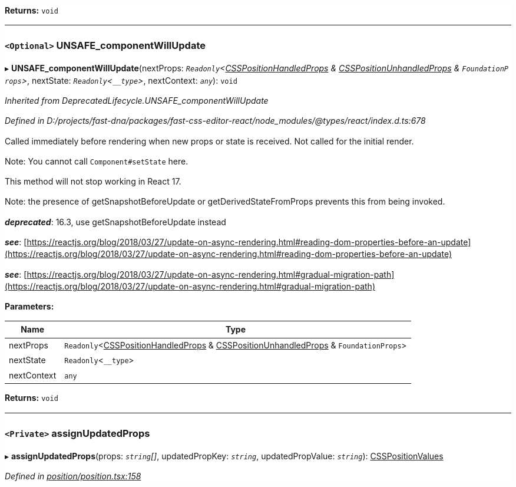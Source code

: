 **Returns:** `void`

___
<a id="unsafe_componentwillupdate"></a>

### `<Optional>` UNSAFE_componentWillUpdate

▸ **UNSAFE_componentWillUpdate**(nextProps: *`Readonly`<[CSSPositionHandledProps](../interfaces/_position_position_props_.csspositionhandledprops.md) & [CSSPositionUnhandledProps](../interfaces/_position_position_props_.csspositionunhandledprops.md) & `FoundationProps`>*, nextState: *`Readonly`<`__type`>*, nextContext: *`any`*): `void`

*Inherited from DeprecatedLifecycle.UNSAFE_componentWillUpdate*

*Defined in D:/projects/fast-dna/packages/fast-css-editor-react/node_modules/@types/react/index.d.ts:678*

Called immediately before rendering when new props or state is received. Not called for the initial render.

Note: You cannot call `Component#setState` here.

This method will not stop working in React 17.

Note: the presence of getSnapshotBeforeUpdate or getDerivedStateFromProps prevents this from being invoked.

*__deprecated__*: 16.3, use getSnapshotBeforeUpdate instead

*__see__*: [https://reactjs.org/blog/2018/03/27/update-on-async-rendering.html#reading-dom-properties-before-an-update](https://reactjs.org/blog/2018/03/27/update-on-async-rendering.html#reading-dom-properties-before-an-update)

*__see__*: [https://reactjs.org/blog/2018/03/27/update-on-async-rendering.html#gradual-migration-path](https://reactjs.org/blog/2018/03/27/update-on-async-rendering.html#gradual-migration-path)

**Parameters:**

| Name | Type |
| ------ | ------ |
| nextProps | `Readonly`<[CSSPositionHandledProps](../interfaces/_position_position_props_.csspositionhandledprops.md) & [CSSPositionUnhandledProps](../interfaces/_position_position_props_.csspositionunhandledprops.md) & `FoundationProps`> |
| nextState | `Readonly`<`__type`> |
| nextContext | `any` |

**Returns:** `void`

___
<a id="assignupdatedprops"></a>

### `<Private>` assignUpdatedProps

▸ **assignUpdatedProps**(props: *`string`[]*, updatedPropKey: *`string`*, updatedPropValue: *`string`*): [CSSPositionValues](../interfaces/_position_position_props_.csspositionvalues.md)

*Defined in [position/position.tsx:158](https://github.com/Microsoft/fast-dna/blob/164dd3ca/packages/fast-css-editor-react/src/position/position.tsx#L158)*
